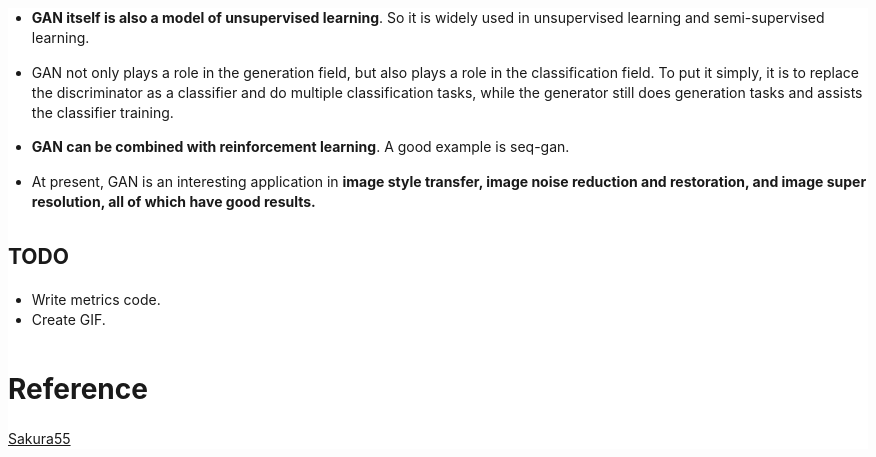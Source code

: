 - **GAN itself is also a model of unsupervised learning**. So it is widely used in unsupervised learning and semi-supervised learning.

- GAN not only plays a role in the generation field, but also plays a role in the classification field. To put it simply, it is to replace the discriminator as a classifier and do multiple classification tasks, while the generator still does generation tasks and assists the classifier training.

- **GAN can be combined with reinforcement learning**. A good example is seq-gan.

- At present, GAN is an interesting application in **image style transfer, image noise reduction and restoration, and image super resolution, all of which have good results.**


## TODO
- Write metrics code.
- Create GIF.

# Reference
[Sakura55](https://blog.csdn.net/Sakura55/article/details/81512600)
